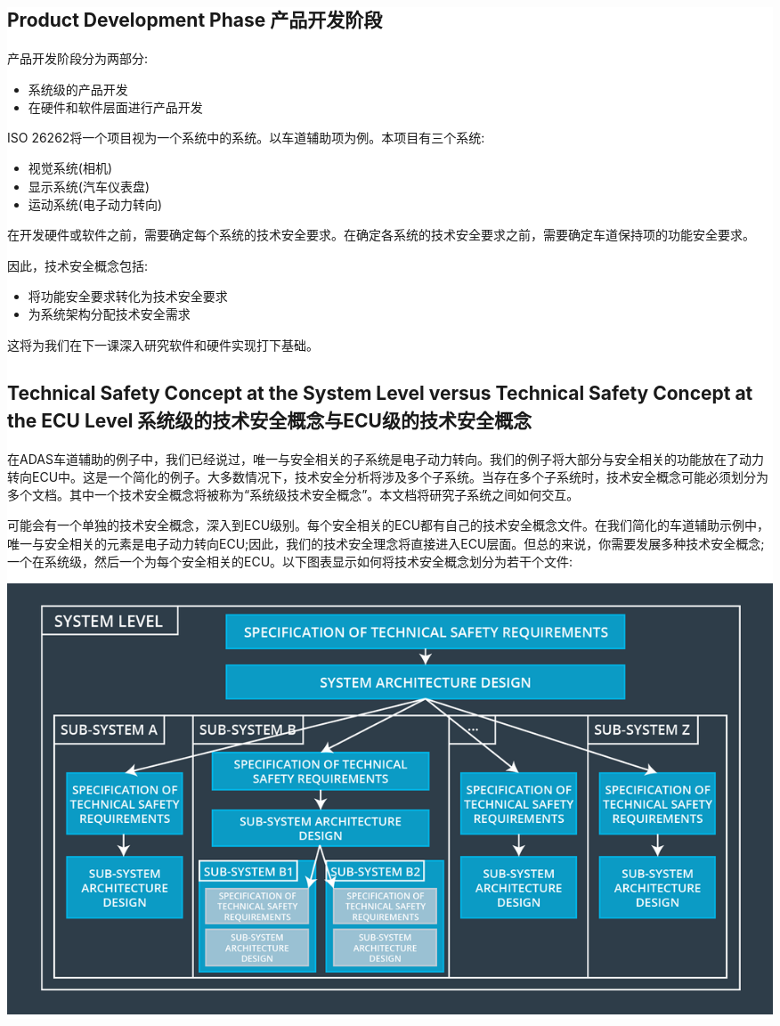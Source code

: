 ## Product Development Phase 产品开发阶段
产品开发阶段分为两部分:
- 系统级的产品开发
- 在硬件和软件层面进行产品开发

ISO 26262将一个项目视为一个系统中的系统。以车道辅助项为例。本项目有三个系统:
- 视觉系统(相机)
- 显示系统(汽车仪表盘)
- 运动系统(电子动力转向)

在开发硬件或软件之前，需要确定每个系统的技术安全要求。在确定各系统的技术安全要求之前，需要确定车道保持项的功能安全要求。

因此，技术安全概念包括:
- 将功能安全要求转化为技术安全要求
- 为系统架构分配技术安全需求

这将为我们在下一课深入研究软件和硬件实现打下基础。

## Technical Safety Concept at the System Level versus Technical Safety Concept at the ECU Level 系统级的技术安全概念与ECU级的技术安全概念

在ADAS车道辅助的例子中，我们已经说过，唯一与安全相关的子系统是电子动力转向。我们的例子将大部分与安全相关的功能放在了动力转向ECU中。这是一个简化的例子。大多数情况下，技术安全分析将涉及多个子系统。当存在多个子系统时，技术安全概念可能必须划分为多个文档。其中一个技术安全概念将被称为“系统级技术安全概念”。本文档将研究子系统之间如何交互。

可能会有一个单独的技术安全概念，深入到ECU级别。每个安全相关的ECU都有自己的技术安全概念文件。在我们简化的车道辅助示例中，唯一与安全相关的元素是电子动力转向ECU;因此，我们的技术安全理念将直接进入ECU层面。但总的来说，你需要发展多种技术安全概念;一个在系统级，然后一个为每个安全相关的ECU。以下图表显示如何将技术安全概念划分为若干个文件:

![](./images/5-1-2.png)
